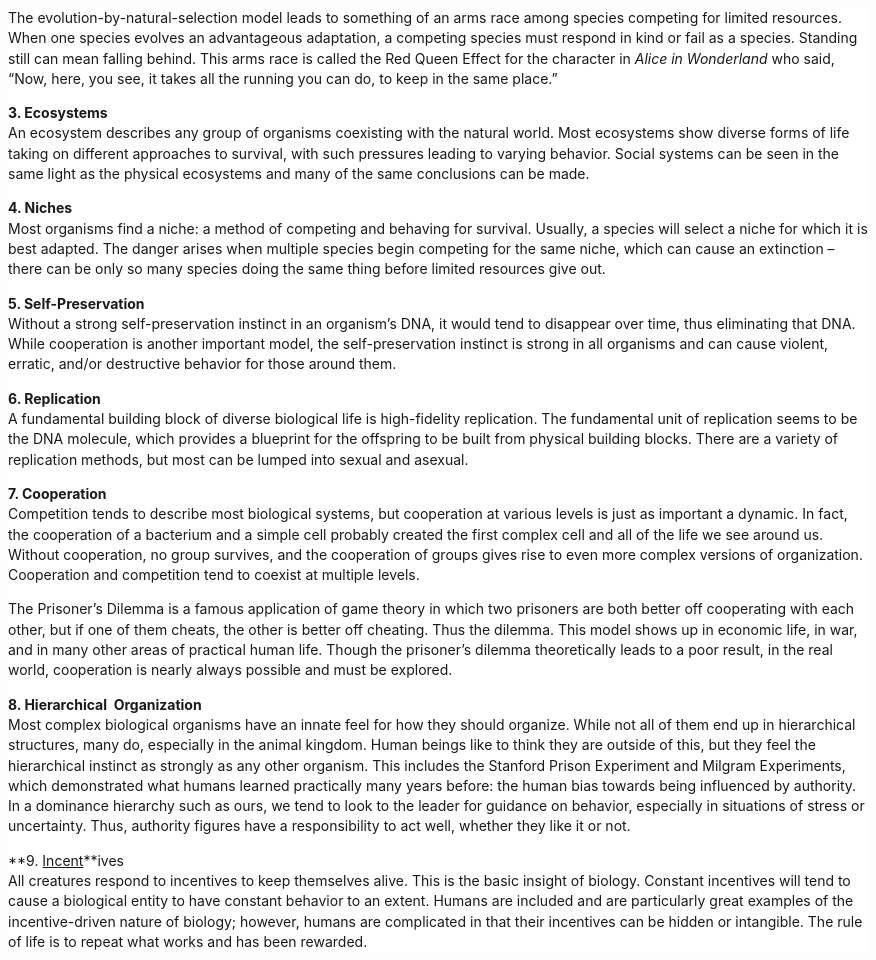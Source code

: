 The evolution-by-natural-selection model leads to something of an arms race among species competing for limited resources. When one species evolves an advantageous adaptation, a competing species must respond in kind or fail as a species. Standing still can mean falling behind. This arms race is called the Red Queen Effect for the character in _Alice in Wonderland_ who said, “Now, here, you see, it takes all the running you can do, to keep in the same place.”

**3\. Ecosystems**  
An ecosystem describes any group of organisms coexisting with the natural world. Most ecosystems show diverse forms of life taking on different approaches to survival, with such pressures leading to varying behavior. Social systems can be seen in the same light as the physical ecosystems and many of the same conclusions can be made.

**4\. Niches**  
Most organisms find a niche: a method of competing and behaving for survival. Usually, a species will select a niche for which it is best adapted. The danger arises when multiple species begin competing for the same niche, which can cause an extinction – there can be only so many species doing the same thing before limited resources give out.

**5\. Self-Preservation**  
Without a strong self-preservation instinct in an organism’s DNA, it would tend to disappear over time, thus eliminating that DNA. While cooperation is another important model, the self-preservation instinct is strong in all organisms and can cause violent, erratic, and/or destructive behavior for those around them.

**6\. Replication**  
A fundamental building block of diverse biological life is high-fidelity replication. The fundamental unit of replication seems to be the DNA molecule, which provides a blueprint for the offspring to be built from physical building blocks. There are a variety of replication methods, but most can be lumped into sexual and asexual.

**7\. Cooperation**  
Competition tends to describe most biological systems, but cooperation at various levels is just as important a dynamic. In fact, the cooperation of a bacterium and a simple cell probably created the first complex cell and all of the life we see around us. Without cooperation, no group survives, and the cooperation of groups gives rise to even more complex versions of organization. Cooperation and competition tend to coexist at multiple levels.

The Prisoner’s Dilemma is a famous application of game theory in which two prisoners are both better off cooperating with each other, but if one of them cheats, the other is better off cheating. Thus the dilemma. This model shows up in economic life, in war, and in many other areas of practical human life. Though the prisoner’s dilemma theoretically leads to a poor result, in the real world, cooperation is nearly always possible and must be explored.

**8\. Hierarchical  Organization**  
Most complex biological organisms have an innate feel for how they should organize. While not all of them end up in hierarchical structures, many do, especially in the animal kingdom. Human beings like to think they are outside of this, but they feel the hierarchical instinct as strongly as any other organism. This includes the Stanford Prison Experiment and Milgram Experiments, which demonstrated what humans learned practically many years before: the human bias towards being influenced by authority. In a dominance hierarchy such as ours, we tend to look to the leader for guidance on behavior, especially in situations of stress or uncertainty. Thus, authority figures have a responsibility to act well, whether they like it or not.

**9\. [Incent](https://fs.blog/bias-incentives-reinforcement/)**ives  
All creatures respond to incentives to keep themselves alive. This is the basic insight of biology. Constant incentives will tend to cause a biological entity to have constant behavior to an extent. Humans are included and are particularly great examples of the incentive-driven nature of biology; however, humans are complicated in that their incentives can be hidden or intangible. The rule of life is to repeat what works and has been rewarded.
